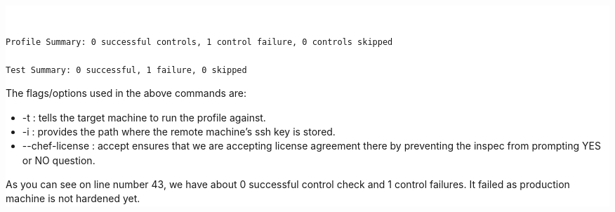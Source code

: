 ```
 

Profile Summary: 0 successful controls, 1 control failure, 0 controls skipped

Test Summary: 0 successful, 1 failure, 0 skipped
```

The flags/options used in the above commands are:

- -t : tells the target machine to run the profile against.
- -i : provides the path where the remote machine’s ssh key is stored.
- --chef-license : accept ensures that we are accepting license agreement there by preventing the inspec from prompting YES or NO question.

As you can see on line number 43, we have about 0 successful control check and 1 control failures. It failed as production machine is not hardened yet.
